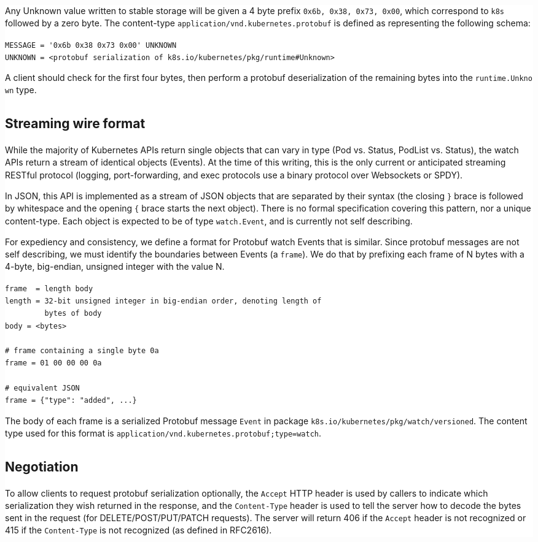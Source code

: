 Any Unknown value written to stable storage will be given a 4 byte prefix
`0x6b, 0x38, 0x73, 0x00`, which correspond to `k8s` followed by a zero byte.
The content-type `application/vnd.kubernetes.protobuf` is defined as
representing the following schema:

    MESSAGE = '0x6b 0x38 0x73 0x00' UNKNOWN
    UNKNOWN = <protobuf serialization of k8s.io/kubernetes/pkg/runtime#Unknown>

A client should check for the first four bytes, then perform a protobuf
deserialization of the remaining bytes into the `runtime.Unknown` type.

## Streaming wire format

While the majority of Kubernetes APIs return single objects that can vary
in type (Pod vs. Status, PodList vs. Status), the watch APIs return a stream
of identical objects (Events). At the time of this writing, this is the only
current or anticipated streaming RESTful protocol (logging, port-forwarding,
and exec protocols use a binary protocol over Websockets or SPDY).

In JSON, this API is implemented as a stream of JSON objects that are
separated by their syntax (the closing `}` brace is followed by whitespace
and the opening `{` brace starts the next object). There is no formal
specification covering this pattern, nor a unique content-type. Each object
is expected to be of type `watch.Event`, and is currently not self describing.

For expediency and consistency, we define a format for Protobuf watch Events
that is similar. Since protobuf messages are not self describing, we must
identify the boundaries between Events (a `frame`). We do that by prefixing
each frame of N bytes with a 4-byte, big-endian, unsigned integer with the
value N.

    frame  = length body
    length = 32-bit unsigned integer in big-endian order, denoting length of
             bytes of body
    body = <bytes>

    # frame containing a single byte 0a
    frame = 01 00 00 00 0a

    # equivalent JSON
    frame = {"type": "added", ...}

The body of each frame is a serialized Protobuf message `Event` in package
`k8s.io/kubernetes/pkg/watch/versioned`. The content type used for this
format is `application/vnd.kubernetes.protobuf;type=watch`.

## Negotiation

To allow clients to request protobuf serialization optionally, the `Accept`
HTTP header is used by callers to indicate which serialization they wish
returned in the response, and the `Content-Type` header is used to tell the
server how to decode the bytes sent in the request (for DELETE/POST/PUT/PATCH
requests). The server will return 406 if the `Accept` header is not
recognized or 415 if the `Content-Type` is not recognized (as defined in
RFC2616).
